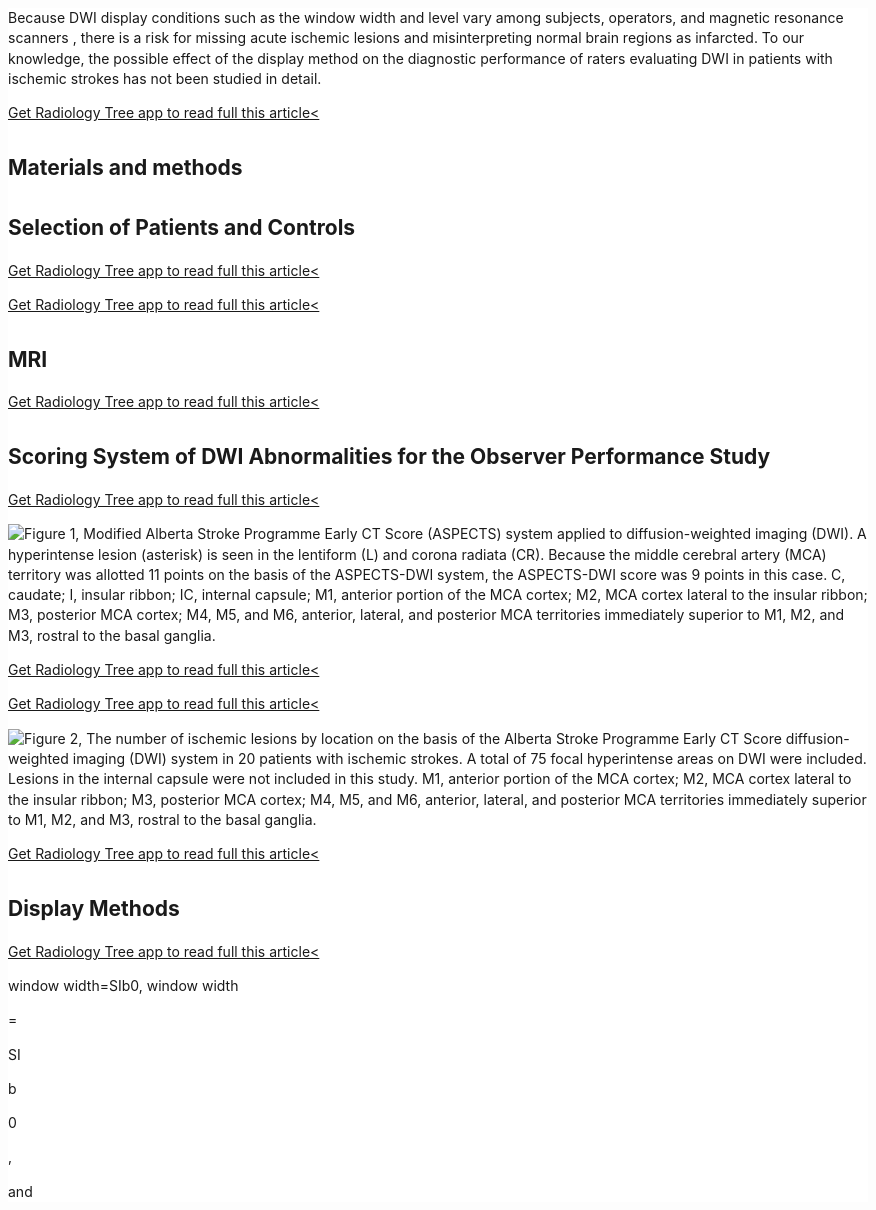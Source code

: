 Because DWI display conditions such as the window width and level vary among subjects, operators, and magnetic resonance scanners , there is a risk for missing acute ischemic lesions and misinterpreting normal brain regions as infarcted. To our knowledge, the possible effect of the display method on the diagnostic performance of raters evaluating DWI in patients with ischemic strokes has not been studied in detail.

[Get Radiology Tree app to read full this article<](https://clinicalpub.com/app)

## Materials and methods

## Selection of Patients and Controls

[Get Radiology Tree app to read full this article<](https://clinicalpub.com/app)

[Get Radiology Tree app to read full this article<](https://clinicalpub.com/app)

## MRI

[Get Radiology Tree app to read full this article<](https://clinicalpub.com/app)

## Scoring System of DWI Abnormalities for the Observer Performance Study

[Get Radiology Tree app to read full this article<](https://clinicalpub.com/app)

![Figure 1, Modified Alberta Stroke Programme Early CT Score (ASPECTS) system applied to diffusion-weighted imaging (DWI). A hyperintense lesion (asterisk) is seen in the lentiform (L) and corona radiata (CR). Because the middle cerebral artery (MCA) territory was allotted 11 points on the basis of the ASPECTS-DWI system, the ASPECTS-DWI score was 9 points in this case. C, caudate; I, insular ribbon; IC, internal capsule; M1, anterior portion of the MCA cortex; M2, MCA cortex lateral to the insular ribbon; M3, posterior MCA cortex; M4, M5, and M6, anterior, lateral, and posterior MCA territories immediately superior to M1, M2, and M3, rostral to the basal ganglia.](https://storage.googleapis.com/dl.dentistrykey.com/clinical/DiffusionweightedImaginginIschemicStroke/0_1s20S1076633208005709.jpg)

[Get Radiology Tree app to read full this article<](https://clinicalpub.com/app)

[Get Radiology Tree app to read full this article<](https://clinicalpub.com/app)

![Figure 2, The number of ischemic lesions by location on the basis of the Alberta Stroke Programme Early CT Score diffusion-weighted imaging (DWI) system in 20 patients with ischemic strokes. A total of 75 focal hyperintense areas on DWI were included. Lesions in the internal capsule were not included in this study. M1, anterior portion of the MCA cortex; M2, MCA cortex lateral to the insular ribbon; M3, posterior MCA cortex; M4, M5, and M6, anterior, lateral, and posterior MCA territories immediately superior to M1, M2, and M3, rostral to the basal ganglia.](https://storage.googleapis.com/dl.dentistrykey.com/clinical/DiffusionweightedImaginginIschemicStroke/1_1s20S1076633208005709.jpg)

[Get Radiology Tree app to read full this article<](https://clinicalpub.com/app)

## Display Methods

[Get Radiology Tree app to read full this article<](https://clinicalpub.com/app)

window width=SIb0,
window width

=

SI

b

0

,


and


